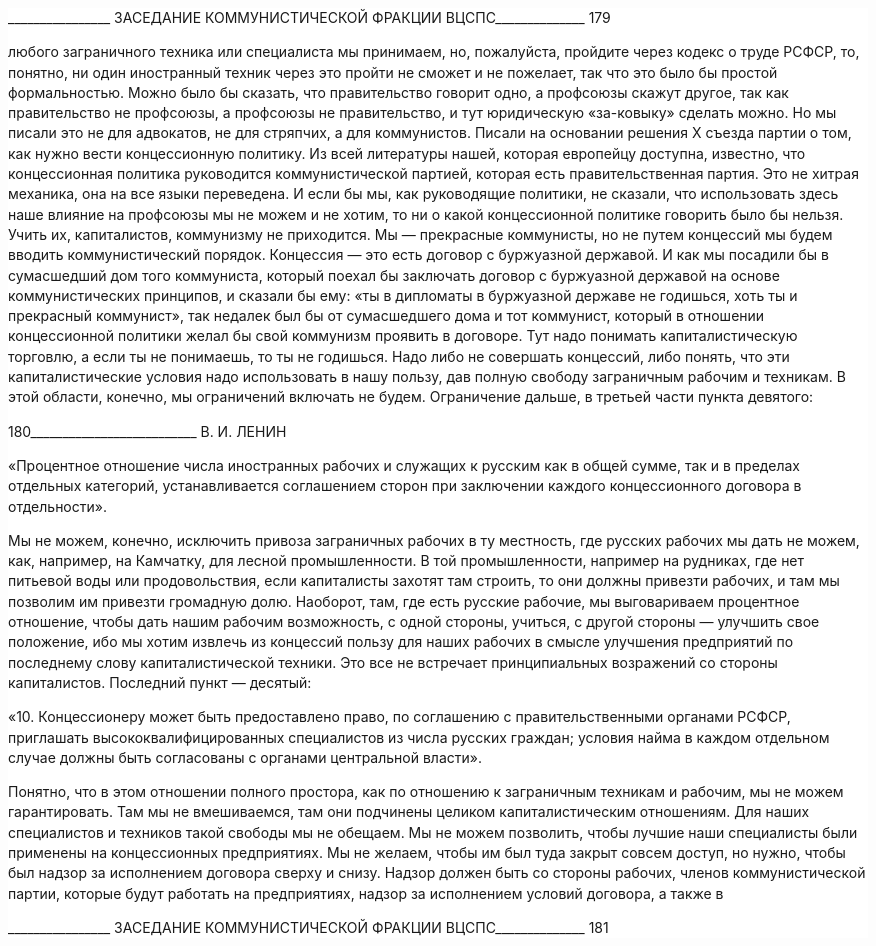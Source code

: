   

________________ ЗАСЕДАНИЕ КОММУНИСТИЧЕСКОЙ ФРАКЦИИ ВЦСПС______________ 179

любого заграничного техника или специалиста мы принимаем, но, пожалуйста, прой­дите через кодекс о труде РСФСР, то, понятно, ни один иностранный техник через это пройти не сможет и не пожелает, так что это было бы простой формальностью. Можно было бы сказать, что правительство говорит одно, а профсоюзы скажут другое, так как правительство не профсоюзы, а профсоюзы не правительство, и тут юридическую «за-ковыку» сделать можно. Но мы писали это не для адвокатов, не для стряпчих, а для коммунистов. Писали на основании решения X съезда партии о том, как нужно вести концессионную политику. Из всей литературы нашей, которая европейцу доступна, из­вестно, что концессионная политика руководится коммунистической партией, которая есть правительственная партия. Это не хитрая механика, она на все языки переведена. И если бы мы, как руководящие политики, не сказали, что использовать здесь наше влияние на профсоюзы мы не можем и не хотим, то ни о какой концессионной полити­ке говорить было бы нельзя. Учить их, капиталистов, коммунизму не приходится. Мы — прекрасные коммунисты, но не путем концессий мы будем вводить коммунистиче­ский порядок. Концессия — это есть договор с буржуазной державой. И как мы поса­дили бы в сумасшедший дом того коммуниста, который поехал бы заключать договор с буржуазной державой на основе коммунистических принципов, и сказали бы ему: «ты в дипломаты в буржуазной державе не годишься, хоть ты и прекрасный коммунист», так недалек был бы от сумасшедшего дома и тот коммунист, который в отношении концессионной политики желал бы свой коммунизм проявить в договоре. Тут надо по­нимать капиталистическую торговлю, а если ты не понимаешь, то ты не годишься. На­до либо не совершать концессий, либо понять, что эти капиталистические условия надо использовать в нашу пользу, дав полную свободу заграничным рабочим и техникам. В этой области, конечно, мы ограничений включать не будем. Ограничение дальше, в третьей части пункта девятого:

  

180__________________________ В. И. ЛЕНИН

«Процентное отношение числа иностранных рабочих и служащих к русским как в общей сумме, так и в пределах отдельных категорий, устанавливается соглашением сторон при заключении каждого концессионного договора в отдельности».

Мы не можем, конечно, исключить привоза заграничных рабочих в ту местность, где русских рабочих мы дать не можем, как, например, на Камчатку, для лесной промыш­ленности. В той промышленности, например на рудниках, где нет питьевой воды или продовольствия, если капиталисты захотят там строить, то они должны привезти рабо­чих, и там мы позволим им привезти громадную долю. Наоборот, там, где есть русские рабочие, мы выговариваем процентное отношение, чтобы дать нашим рабочим воз­можность, с одной стороны, учиться, с другой стороны — улучшить свое положение, ибо мы хотим извлечь из концессий пользу для наших рабочих в смысле улучшения предприятий по последнему слову капиталистической техники. Это все не встречает принципиальных возражений со стороны капиталистов. Последний пункт — десятый:

«10. Концессионеру может быть предоставлено право, по соглашению с правитель­ственными органами РСФСР, приглашать высококвалифицированных специалистов из числа русских граждан; условия найма в каждом отдельном случае должны быть согла­сованы с органами центральной власти».

Понятно, что в этом отношении полного простора, как по отношению к заграничным техникам и рабочим, мы не можем гарантировать. Там мы не вмешиваемся, там они подчинены целиком капиталистическим отношениям. Для наших специалистов и тех­ников такой свободы мы не обещаем. Мы не можем позволить, чтобы лучшие наши специалисты были применены на концессионных предприятиях. Мы не желаем, чтобы им был туда закрыт совсем доступ, но нужно, чтобы был надзор за исполнением дого­вора сверху и снизу. Надзор должен быть со стороны рабочих, членов коммунистиче­ской партии, которые будут работать на предприятиях, надзор за исполнением условий договора, а также в

  

________________ ЗАСЕДАНИЕ КОММУНИСТИЧЕСКОЙ ФРАКЦИИ ВЦСПС______________ 181
